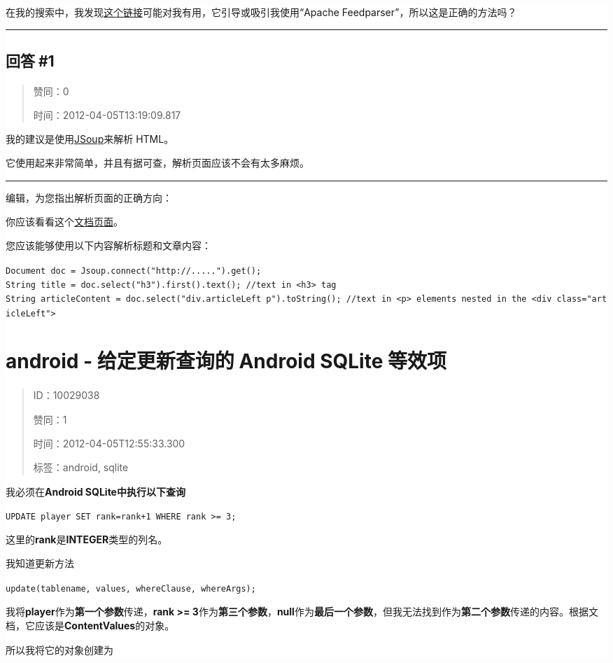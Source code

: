 在我的搜索中，我发现[这个链接](https://stackoverflow.com/questions/1253788/simple-rss-parser-for-android)可能对我有用，它引导或吸引我使用“Apache Feedparser”，所以这是正确的方法吗？

* * *

## 回答 #1

> 赞同：0
> 
> 时间：2012-04-05T13:19:09.817

我的建议是使用[JSoup](http://jsoup.org/)来解析 HTML。

它使用起来非常简单，并且有据可查，解析页面应该不会有太多麻烦。

* * *

编辑，为您指出解析页面的正确方向：

你应该看看这个[文档页面](http://jsoup.org/cookbook/extracting-data/selector-syntax)。

您应该能够使用以下内容解析标题和文章内容：

```
Document doc = Jsoup.connect("http://.....").get();
String title = doc.select("h3").first().text(); //text in <h3> tag
String articleContent = doc.select("div.articleLeft p").toString(); //text in <p> elements nested in the <div class="articleLeft"> 
```

# android - 给定更新查询的 Android SQLite 等效项

> ID：10029038
> 
> 赞同：1
> 
> 时间：2012-04-05T12:55:33.300
> 
> 标签：android, sqlite

我必须在**Android SQLite中执行以下查询**

```
UPDATE player SET rank=rank+1 WHERE rank >= 3; 
```

这里的**rank**是**INTEGER**类型的列名。

我知道更新方法

```
update(tablename, values, whereClause, whereArgs); 
```

我将**player**作为**第一个参数**传递，**rank >= 3**作为**第三个参数**，**null**作为**最后一个参数**，但我无法找到作为**第二个参数**传递的内容。根据文档，它应该是**ContentValues**的对象。

所以我将它的对象创建为

